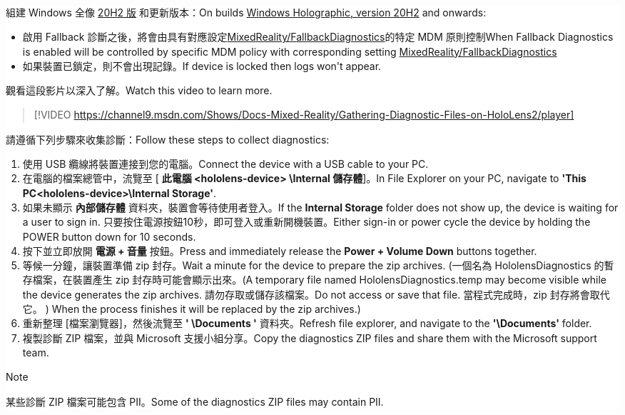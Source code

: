 <span data-ttu-id="ab19b-230">組建 Windows 全像 [20H2 版](hololens-release-notes.md#windows-holographic-version-20h2) 和更新版本：</span><span class="sxs-lookup"><span data-stu-id="ab19b-230">On builds [Windows Holographic, version 20H2](hololens-release-notes.md#windows-holographic-version-20h2) and onwards:</span></span>
- <span data-ttu-id="ab19b-231">啟用 Fallback 診斷之後，將會由具有對應設定[MixedReality/FallbackDiagnostics](https://docs.microsoft.com/windows/client-management/mdm/policy-csp-mixedreality#mixedreality-fallbackdiagnostics)的特定 MDM 原則控制</span><span class="sxs-lookup"><span data-stu-id="ab19b-231">When Fallback Diagnostics is enabled will be controlled by specific MDM policy with corresponding setting [MixedReality/FallbackDiagnostics](https://docs.microsoft.com/windows/client-management/mdm/policy-csp-mixedreality#mixedreality-fallbackdiagnostics)</span></span>
- <span data-ttu-id="ab19b-232">如果裝置已鎖定，則不會出現記錄。</span><span class="sxs-lookup"><span data-stu-id="ab19b-232">If device is locked then logs won't appear.</span></span>

<span data-ttu-id="ab19b-233">觀看這段影片以深入了解。</span><span class="sxs-lookup"><span data-stu-id="ab19b-233">Watch this video to learn more.</span></span>

> [!VIDEO https://channel9.msdn.com/Shows/Docs-Mixed-Reality/Gathering-Diagnostic-Files-on-HoloLens2/player]

<span data-ttu-id="ab19b-234">請遵循下列步驟來收集診斷：</span><span class="sxs-lookup"><span data-stu-id="ab19b-234">Follow these steps to collect diagnostics:</span></span>
1.  <span data-ttu-id="ab19b-235">使用 USB 纜線將裝置連接到您的電腦。</span><span class="sxs-lookup"><span data-stu-id="ab19b-235">Connect the device with a USB cable to your PC.</span></span>
2.  <span data-ttu-id="ab19b-236">在電腦的檔案總管中，流覽至 [ **此電腦 \<hololens-device> \Internal 儲存體**]。</span><span class="sxs-lookup"><span data-stu-id="ab19b-236">In File Explorer on your PC, navigate to **'This PC\<hololens-device>\Internal Storage'**.</span></span>
3.  <span data-ttu-id="ab19b-237">如果未顯示 **內部儲存體** 資料夾，裝置會等待使用者登入。</span><span class="sxs-lookup"><span data-stu-id="ab19b-237">If the **Internal Storage** folder does not show up, the device is waiting for a user to sign in.</span></span> <span data-ttu-id="ab19b-238">只要按住電源按鈕10秒，即可登入或重新開機裝置。</span><span class="sxs-lookup"><span data-stu-id="ab19b-238">Either sign-in or power cycle the device by holding the POWER button down for 10 seconds.</span></span>
4.  <span data-ttu-id="ab19b-239">按下並立即放開 **電源 + 音量** 按鈕。</span><span class="sxs-lookup"><span data-stu-id="ab19b-239">Press and immediately release the **Power + Volume Down** buttons together.</span></span>
5.  <span data-ttu-id="ab19b-240">等候一分鐘，讓裝置準備 zip 封存。</span><span class="sxs-lookup"><span data-stu-id="ab19b-240">Wait a minute for the device to prepare the zip archives.</span></span> <span data-ttu-id="ab19b-241"> (一個名為 HololensDiagnostics 的暫存檔案，在裝置產生 zip 封存時可能會顯示出來。</span><span class="sxs-lookup"><span data-stu-id="ab19b-241">(A temporary file named HololensDiagnostics.temp may become visible while the device generates the zip archives.</span></span> <span data-ttu-id="ab19b-242">請勿存取或儲存該檔案。</span><span class="sxs-lookup"><span data-stu-id="ab19b-242">Do not access or save that file.</span></span> <span data-ttu-id="ab19b-243">當程式完成時，zip 封存將會取代它。 ) </span><span class="sxs-lookup"><span data-stu-id="ab19b-243">When the process finishes it will be replaced by the zip archives.)</span></span>
6.  <span data-ttu-id="ab19b-244">重新整理 [檔案瀏覽器]，然後流覽至 **' \Documents '** 資料夾。</span><span class="sxs-lookup"><span data-stu-id="ab19b-244">Refresh file explorer, and navigate to the **'\Documents'** folder.</span></span>
7.  <span data-ttu-id="ab19b-245">複製診斷 ZIP 檔案，並與 Microsoft 支援小組分享。</span><span class="sxs-lookup"><span data-stu-id="ab19b-245">Copy the diagnostics ZIP files and share them with the Microsoft support team.</span></span>

> [!NOTE]
> <span data-ttu-id="ab19b-246">某些診斷 ZIP 檔案可能包含 PII。</span><span class="sxs-lookup"><span data-stu-id="ab19b-246">Some of the diagnostics ZIP files may contain PII.</span></span>
